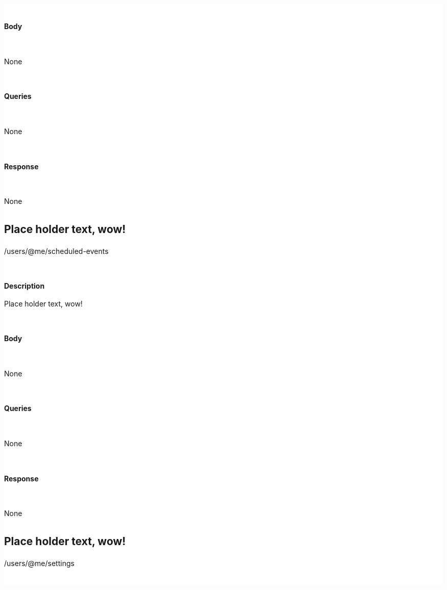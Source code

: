 <br>

**Body**

<br>

None

<br>

**Queries**

<br>

None

<br>

**Response**

<br>

None

## Place holder text, wow!

<get>/users/@me/scheduled-events</get>

<br>

**Description**

Place holder text, wow!

<br>

**Body**

<br>

None

<br>

**Queries**

<br>

None

<br>

**Response**

<br>

None

## Place holder text, wow!

<patch>/users/@me/settings</patch>

<br>

